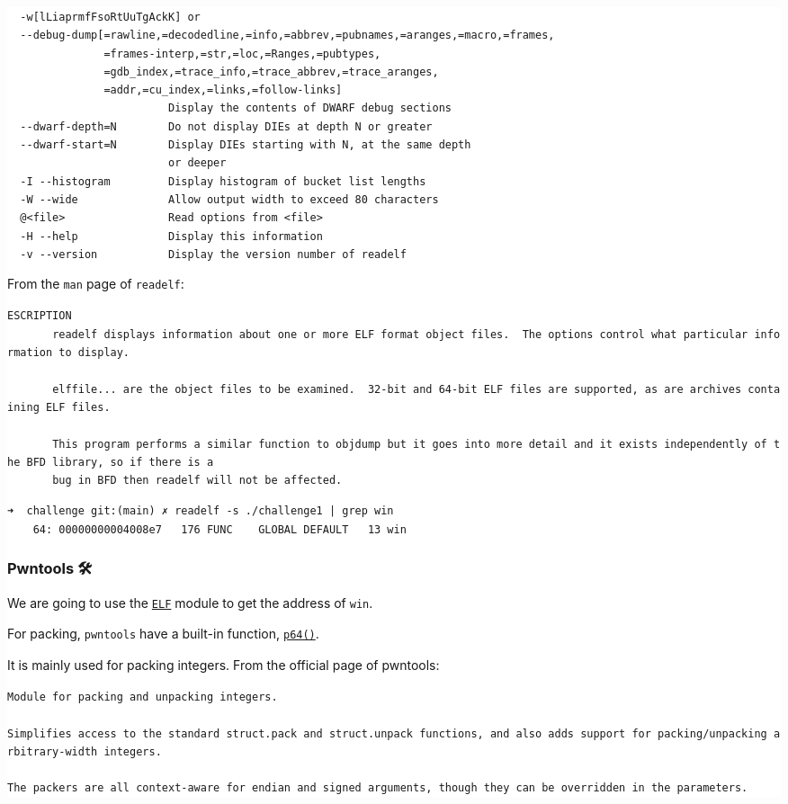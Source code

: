```console
  -w[lLiaprmfFsoRtUuTgAckK] or
  --debug-dump[=rawline,=decodedline,=info,=abbrev,=pubnames,=aranges,=macro,=frames,
               =frames-interp,=str,=loc,=Ranges,=pubtypes,
               =gdb_index,=trace_info,=trace_abbrev,=trace_aranges,
               =addr,=cu_index,=links,=follow-links]
                         Display the contents of DWARF debug sections
  --dwarf-depth=N        Do not display DIEs at depth N or greater
  --dwarf-start=N        Display DIEs starting with N, at the same depth
                         or deeper
  -I --histogram         Display histogram of bucket list lengths
  -W --wide              Allow output width to exceed 80 characters
  @<file>                Read options from <file>
  -H --help              Display this information
  -v --version           Display the version number of readelf
```

From the `man` page of `readelf`:
```console
ESCRIPTION
       readelf displays information about one or more ELF format object files.  The options control what particular information to display.

       elffile... are the object files to be examined.  32-bit and 64-bit ELF files are supported, as are archives containing ELF files.

       This program performs a similar function to objdump but it goes into more detail and it exists independently of the BFD library, so if there is a
       bug in BFD then readelf will not be affected.
```

```console
➜  challenge git:(main) ✗ readelf -s ./challenge1 | grep win
    64: 00000000004008e7   176 FUNC    GLOBAL DEFAULT   13 win
```

### Pwntools 🛠️

We are going to use the [`ELF`](https://docs.pwntools.com/en/stable/elf/elf.html) module to get the address of `win`.

For packing, `pwntools` have a built-in function, [`p64()`](https://docs.pwntools.com/en/stable/util/packing.html). 

It is mainly used for packing integers. From the official page of pwntools:

```console
Module for packing and unpacking integers.

Simplifies access to the standard struct.pack and struct.unpack functions, and also adds support for packing/unpacking arbitrary-width integers.

The packers are all context-aware for endian and signed arguments, though they can be overridden in the parameters.
```
